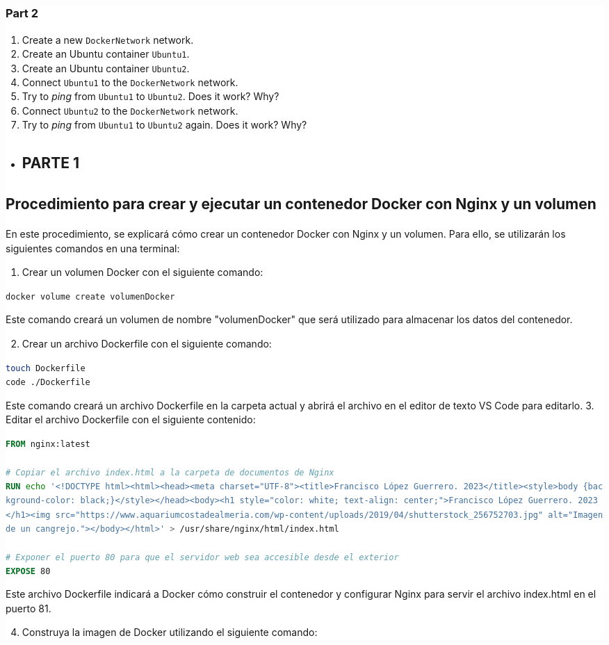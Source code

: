 ### Part 2

1. Create a new `DockerNetwork` network.
2. Create an Ubuntu container `Ubuntu1`.
3. Create an Ubuntu container `Ubuntu2`.
4. Connect `Ubuntu1` to the `DockerNetwork` network.
5. Try to _ping_ from `Ubuntu1` to `Ubuntu2`. Does it work? Why?
6. Connect `Ubuntu2` to the `DockerNetwork` network.
7. Try to _ping_ from `Ubuntu1` to `Ubuntu2` again. Does it work? Why?

 - ## PARTE 1
 ## Procedimiento para crear y ejecutar un contenedor Docker con Nginx y un volumen

En este procedimiento, se explicará cómo crear un contenedor Docker con Nginx y un volumen. Para ello, se utilizarán los siguientes comandos en una terminal:
1. Crear un volumen Docker con el siguiente comando:

```bash
docker volume create volumenDocker
```

Este comando creará un volumen de nombre "volumenDocker" que será utilizado para almacenar los datos del contenedor.

2. Crear un archivo Dockerfile con el siguiente comando:

```bash
touch Dockerfile
code ./Dockerfile
```


Este comando creará un archivo Dockerfile en la carpeta actual y abrirá el archivo en el editor de texto VS Code para editarlo.
3. Editar el archivo Dockerfile con el siguiente contenido:

```dockerfile
FROM nginx:latest

# Copiar el archivo index.html a la carpeta de documentos de Nginx
RUN echo '<!DOCTYPE html><html><head><meta charset="UTF-8"><title>Francisco López Guerrero. 2023</title><style>body {background-color: black;}</style></head><body><h1 style="color: white; text-align: center;">Francisco López Guerrero. 2023</h1><img src="https://www.aquariumcostadealmeria.com/wp-content/uploads/2019/04/shutterstock_256752703.jpg" alt="Imagen de un cangrejo."></body></html>' > /usr/share/nginx/html/index.html

# Exponer el puerto 80 para que el servidor web sea accesible desde el exterior
EXPOSE 80
```



Este archivo Dockerfile indicará a Docker cómo construir el contenedor y configurar Nginx para servir el archivo index.html en el puerto 81.

4. Construya la imagen de Docker utilizando el siguiente comando:
